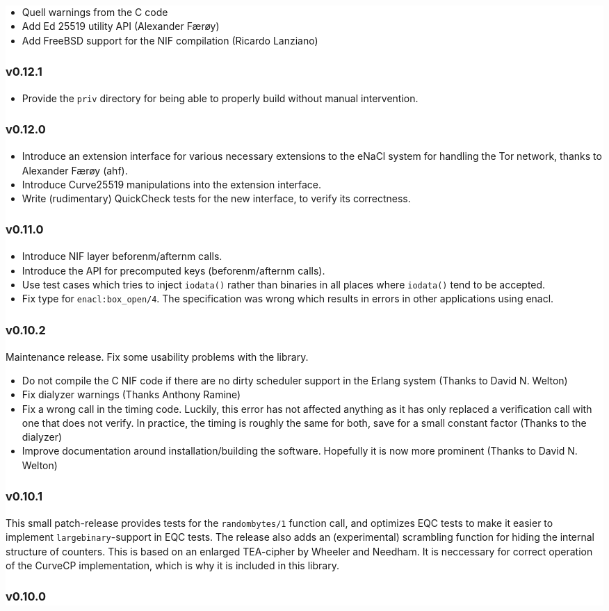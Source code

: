 * Quell warnings from the C code
* Add Ed 25519 utility API (Alexander Færøy)
* Add FreeBSD support for the NIF compilation (Ricardo Lanziano)

### v0.12.1

* Provide the `priv` directory for being able to properly build
  without manual intervention.

### v0.12.0

* Introduce an extension interface for various necessary extensions to
  the eNaCl system for handling the Tor network, thanks to Alexander
  Færøy (ahf).
* Introduce Curve25519 manipulations into the extension interface.
* Write (rudimentary) QuickCheck tests for the new interface, to
  verify its correctness.

### v0.11.0

* Introduce NIF layer beforenm/afternm calls.
* Introduce the API for precomputed keys (beforenm/afternm calls).
* Use test cases which tries to inject `iodata()` rather than binaries
  in all places where `iodata()` tend to be accepted.
* Fix type for `enacl:box_open/4`. The specification was wrong which
  results in errors in other applications using enacl.

### v0.10.2

Maintenance release. Fix some usability problems with the library.

* Do not compile the C NIF code if there are no dirty scheduler
  support in the Erlang system (Thanks to David N. Welton)
* Fix dialyzer warnings (Thanks Anthony Ramine)
* Fix a wrong call in the timing code. Luckily, this error has not
  affected anything as it has only replaced a verification call with
  one that does not verify. In practice, the timing is roughly the
  same for both, save for a small constant factor (Thanks to the
  dialyzer)
* Improve documentation around installation/building the software.
  Hopefully it is now more prominent (Thanks to David N. Welton)

### v0.10.1

This small patch-release provides tests for the `randombytes/1`
function call, and optimizes EQC tests to make it easier to implement
`largebinary`-support in EQC tests. The release also adds an
(experimental) scrambling function for hiding the internal structure
of counters. This is based on an enlarged TEA-cipher by Wheeler and
Needham. It is neccessary for correct operation of the CurveCP
implementation, which is why it is included in this library.

### v0.10.0
